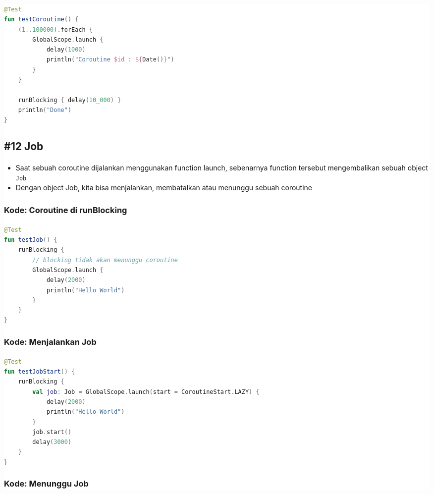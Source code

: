 ```kt
@Test
fun testCoroutine() {
	(1..100000).forEach {
		GlobalScope.launch {
			delay(1000)
			println("Coroutine $id : ${Date()}")
		}
	}

	runBlocking { delay(10_000) }
	println("Done")
}
```

## #12 Job

- Saat sebuah coroutine dijalankan menggunakan function launch, sebenarnya function tersebut mengembalikan sebuah object `Job`
- Dengan object Job, kita bisa menjalankan, membatalkan atau menunggu sebuah coroutine

### Kode: Coroutine di runBlocking

```kt
@Test
fun testJob() {
	runBlocking {
		// blocking tidak akan menunggu coroutine
		GlobalScope.launch {
			delay(2000)
			println("Hello World")
		}
	}
}
```

### Kode: Menjalankan Job

```kt
@Test
fun testJobStart() {
	runBlocking {
		val job: Job = GlobalScope.launch(start = CoroutineStart.LAZY) {
			delay(2000)
			println("Hello World")
		}
		job.start()
		delay(3000)
	}
}
```

### Kode: Menunggu Job
